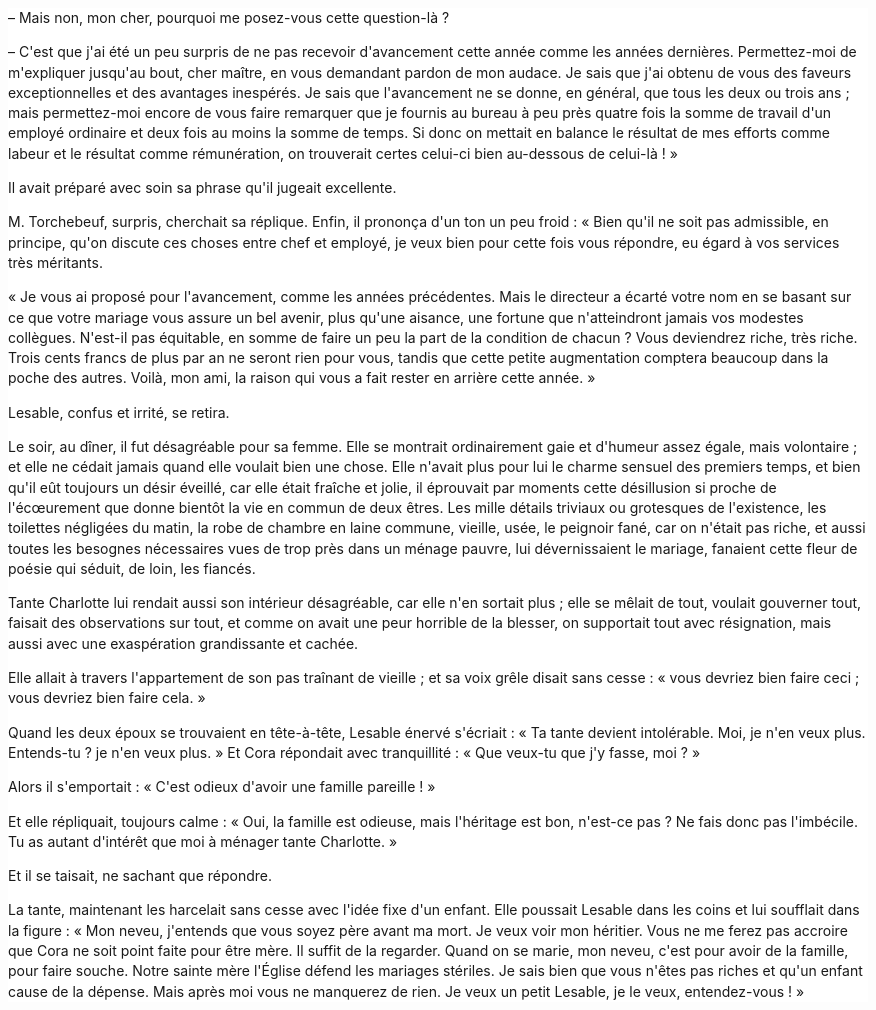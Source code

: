– Mais non, mon cher, pourquoi me posez-vous cette question-là ?

– C'est que j'ai été un peu surpris de ne pas recevoir d'avancement cette année comme les années dernières. Permettez-moi de m'expliquer jusqu'au bout, cher maître, en vous demandant pardon de mon audace. Je sais que j'ai obtenu de vous des faveurs exceptionnelles et des avantages inespérés. Je sais que l'avancement ne se donne, en général, que tous les deux ou trois ans ; mais permettez-moi encore de vous faire remarquer que je fournis au bureau à peu près quatre fois la somme de travail d'un employé ordinaire et deux fois au moins la somme de temps. Si donc on mettait en balance le résultat de mes efforts comme labeur et le résultat comme rémunération, on trouverait certes celui-ci bien au-dessous de celui-là ! »

Il avait préparé avec soin sa phrase qu'il jugeait excellente.

M. Torchebeuf, surpris, cherchait sa réplique. Enfin, il prononça d'un ton un peu froid : « Bien qu'il ne soit pas admissible, en principe, qu'on discute ces choses entre chef et employé, je veux bien pour cette fois vous répondre, eu égard à vos services très méritants.

« Je vous ai proposé pour l'avancement, comme les années précédentes. Mais le directeur a écarté votre nom en se basant sur ce que votre mariage vous assure un bel avenir, plus qu'une aisance, une fortune que n'atteindront jamais vos modestes collègues. N'est-il pas équitable, en somme de faire un peu la part de la condition de chacun ? Vous deviendrez riche, très riche. Trois cents francs de plus par an ne seront rien pour vous, tandis que cette petite augmentation comptera beaucoup dans la poche des autres. Voilà, mon ami, la raison qui vous a fait rester en arrière cette année. »

Lesable, confus et irrité, se retira.

Le soir, au dîner, il fut désagréable pour sa femme. Elle se montrait ordinairement gaie et d'humeur assez égale, mais volontaire ; et elle ne cédait jamais quand elle voulait bien une chose. Elle n'avait plus pour lui le charme sensuel des premiers temps, et bien qu'il eût toujours un désir éveillé, car elle était fraîche et jolie, il éprouvait par moments cette désillusion si proche de l'écœurement que donne bientôt la vie en commun de deux êtres. Les mille détails triviaux ou grotesques de l'existence, les toilettes négligées du matin, la robe de chambre en laine commune, vieille, usée, le peignoir fané, car on n'était pas riche, et aussi toutes les besognes nécessaires vues de trop près dans un ménage pauvre, lui dévernissaient le mariage, fanaient cette fleur de poésie qui séduit, de loin, les fiancés.

Tante Charlotte lui rendait aussi son intérieur désagréable, car elle n'en sortait plus ; elle se mêlait de tout, voulait gouverner tout, faisait des observations sur tout, et comme on avait une peur horrible de la blesser, on supportait tout avec résignation, mais aussi avec une exaspération grandissante et cachée.

Elle allait à travers l'appartement de son pas traînant de vieille ; et sa voix grêle disait sans cesse : « vous devriez bien faire ceci ; vous devriez bien faire cela. »

Quand les deux époux se trouvaient en tête-à-tête, Lesable énervé s'écriait : « Ta tante devient intolérable. Moi, je n'en veux plus. Entends-tu ? je n'en veux plus. » Et Cora répondait avec tranquillité : « Que veux-tu que j'y fasse, moi ? »

Alors il s'emportait : « C'est odieux d'avoir une famille pareille ! »

Et elle répliquait, toujours calme : « Oui, la famille est odieuse, mais l'héritage est bon, n'est-ce pas ? Ne fais donc pas l'imbécile. Tu as autant d'intérêt que moi à ménager tante Charlotte. »

Et il se taisait, ne sachant que répondre.

La tante, maintenant les harcelait sans cesse avec l'idée fixe d'un enfant. Elle poussait Lesable dans les coins et lui soufflait dans la figure : « Mon neveu, j'entends que vous soyez père avant ma mort. Je veux voir mon héritier. Vous ne me ferez pas accroire que Cora ne soit point faite pour être mère. Il suffit de la regarder. Quand on se marie, mon neveu, c'est pour avoir de la famille, pour faire souche. Notre sainte mère l'Église défend les mariages stériles. Je sais bien que vous n'êtes pas riches et qu'un enfant cause de la dépense. Mais après moi vous ne manquerez de rien. Je veux un petit Lesable, je le veux, entendez-vous ! »
